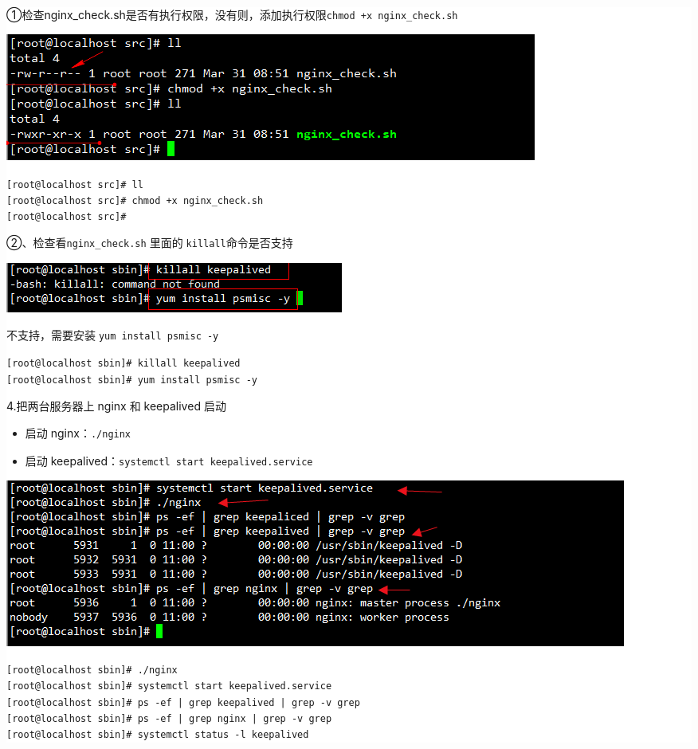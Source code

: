 ①检查nginx_check.sh是否有执行权限，没有则，添加执行权限`chmod +x nginx_check.sh`

![57](images/57.png)

```shell
[root@localhost src]# ll
[root@localhost src]# chmod +x nginx_check.sh
[root@localhost src]# 
```

②、检查看`nginx_check.sh` 里面的 `killall`命令是否支持

![56](images/56.png)

不支持，需要安装 `yum install psmisc -y` 

```shell
[root@localhost sbin]# killall keepalived
[root@localhost sbin]# yum install psmisc -y 
```



4.把两台服务器上 nginx 和 keepalived 启动

- 启动 nginx：`./nginx`

- 启动 keepalived：`systemctl start keepalived.service`

![53](images/53.png)

```shell
[root@localhost sbin]# ./nginx 
[root@localhost sbin]# systemctl start keepalived.service
[root@localhost sbin]# ps -ef | grep keepalived | grep -v grep
[root@localhost sbin]# ps -ef | grep nginx | grep -v grep
[root@localhost sbin]# systemctl status -l keepalived
```
